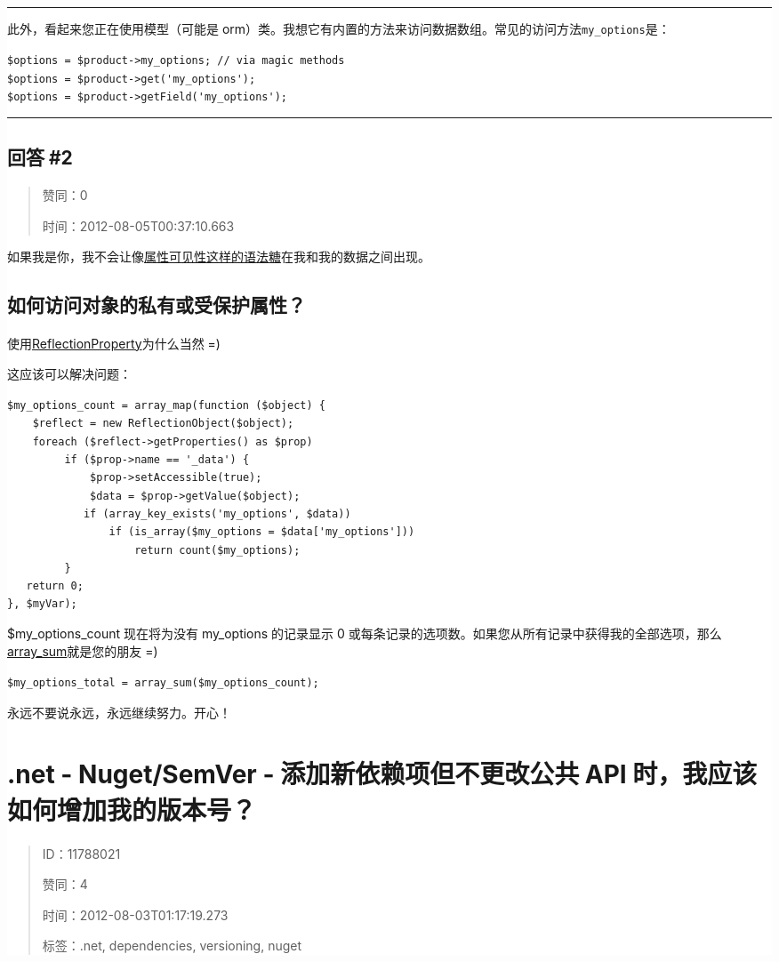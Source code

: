 * * *

此外，看起来您正在使用模型（可能是 orm）类。我想它有内置的方法来访问数据数组。常见的访问方法`my_options`是：

```
$options = $product->my_options; // via magic methods
$options = $product->get('my_options');
$options = $product->getField('my_options'); 
```

* * *

## 回答 #2

> 赞同：0
> 
> 时间：2012-08-05T00:37:10.663

如果我是你，我不会让像[属性可见性这样的](http://php.net/manual/en/language.oop5.visibility.php)[语法糖](http://en.wikipedia.org/wiki/Syntactic_sugar)在我和我的数据之间出现。

## 如何访问对象的私有或受保护属性？

使用[ReflectionProperty](http://www.php.net/manual/en/class.reflectionproperty.php)为什么当然 =)

这应该可以解决问题：

```
$my_options_count = array_map(function ($object) {
    $reflect = new ReflectionObject($object);
    foreach ($reflect->getProperties() as $prop)
         if ($prop->name == '_data') {
             $prop->setAccessible(true);
             $data = $prop->getValue($object);
            if (array_key_exists('my_options', $data))
                if (is_array($my_options = $data['my_options']))
                    return count($my_options);
         }
   return 0;
}, $myVar); 
```

$my_options_count 现在将为没有 my_options 的记录显示 0 或每条记录的选项数。如果您从所有记录中获得我的全部选项，那么 [array_sum](http://www.php.net/manual/en/function.array-sum.php)就是您的朋友 =)

```
$my_options_total = array_sum($my_options_count); 
```

永远不要说永远，永远继续努力。开心！

# .net - Nuget/SemVer - 添加新依赖项但不更改公共 API 时，我应该如何增加我的版本号？

> ID：11788021
> 
> 赞同：4
> 
> 时间：2012-08-03T01:17:19.273
> 
> 标签：.net, dependencies, versioning, nuget
